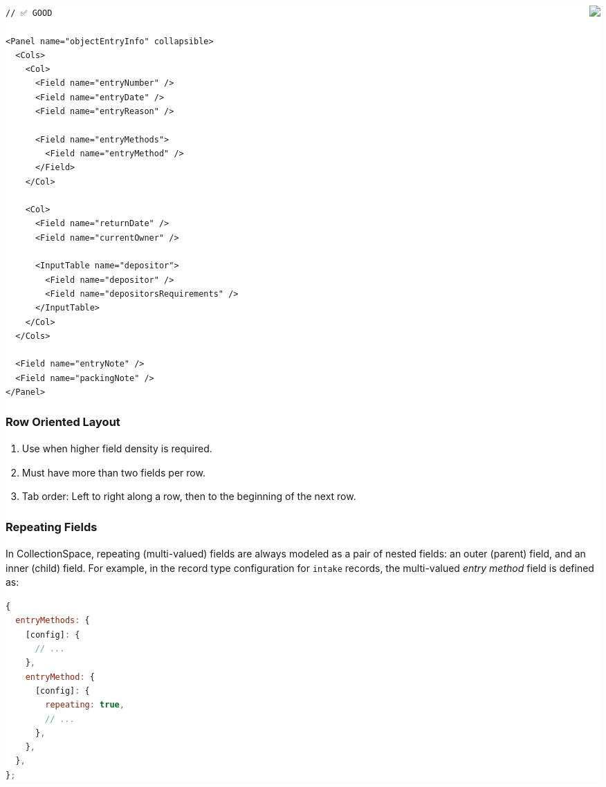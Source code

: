    <img align="right" src="./images/tabOrderGood.png">

   ```JSX
   // ✅ GOOD

   <Panel name="objectEntryInfo" collapsible>
     <Cols>
       <Col>
         <Field name="entryNumber" />
         <Field name="entryDate" />
         <Field name="entryReason" />

         <Field name="entryMethods">
           <Field name="entryMethod" />
         </Field>
       </Col>

       <Col>
         <Field name="returnDate" />
         <Field name="currentOwner" />

         <InputTable name="depositor">
           <Field name="depositor" />
           <Field name="depositorsRequirements" />
         </InputTable>
       </Col>
     </Cols>

     <Field name="entryNote" />
     <Field name="packingNote" />
   </Panel>
   ```

### Row Oriented Layout

1. Use when higher field density is required.

1. Must have more than two fields per row.

1. Tab order: Left to right along a row, then to the beginning of the next row.

### Repeating Fields

In CollectionSpace, repeating (multi-valued) fields are always modeled as a pair of nested fields: an outer (parent) field, and an inner (child) field. For example, in the record type configuration for `intake` records, the multi-valued *entry method* field is defined as:

```JavaScript
{
  entryMethods: {
    [config]: {
      // ...
    },
    entryMethod: {
      [config]: {
        repeating: true,
        // ...
      },
    },
  },
};
```

